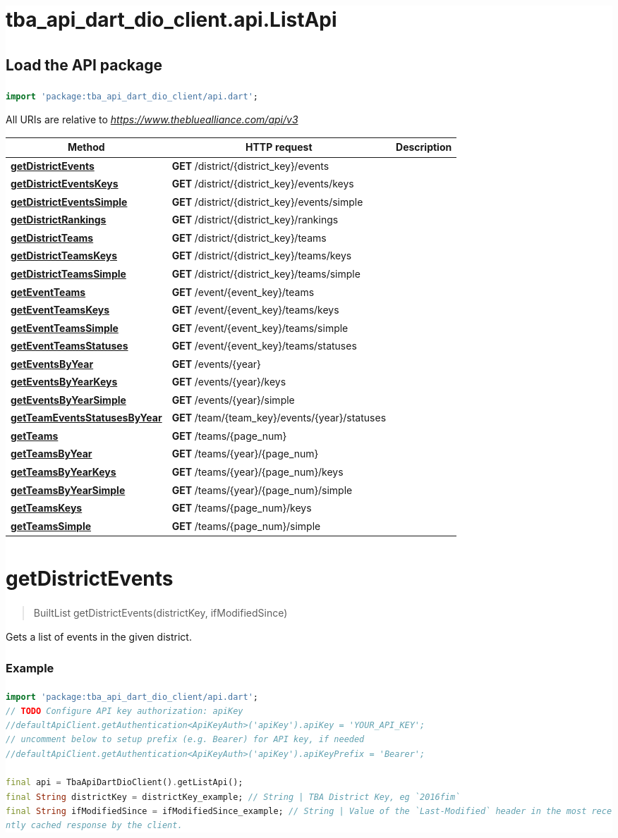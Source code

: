 # tba_api_dart_dio_client.api.ListApi

## Load the API package
```dart
import 'package:tba_api_dart_dio_client/api.dart';
```

All URIs are relative to *https://www.thebluealliance.com/api/v3*

Method | HTTP request | Description
------------- | ------------- | -------------
[**getDistrictEvents**](ListApi.md#getdistrictevents) | **GET** /district/{district_key}/events | 
[**getDistrictEventsKeys**](ListApi.md#getdistricteventskeys) | **GET** /district/{district_key}/events/keys | 
[**getDistrictEventsSimple**](ListApi.md#getdistricteventssimple) | **GET** /district/{district_key}/events/simple | 
[**getDistrictRankings**](ListApi.md#getdistrictrankings) | **GET** /district/{district_key}/rankings | 
[**getDistrictTeams**](ListApi.md#getdistrictteams) | **GET** /district/{district_key}/teams | 
[**getDistrictTeamsKeys**](ListApi.md#getdistrictteamskeys) | **GET** /district/{district_key}/teams/keys | 
[**getDistrictTeamsSimple**](ListApi.md#getdistrictteamssimple) | **GET** /district/{district_key}/teams/simple | 
[**getEventTeams**](ListApi.md#geteventteams) | **GET** /event/{event_key}/teams | 
[**getEventTeamsKeys**](ListApi.md#geteventteamskeys) | **GET** /event/{event_key}/teams/keys | 
[**getEventTeamsSimple**](ListApi.md#geteventteamssimple) | **GET** /event/{event_key}/teams/simple | 
[**getEventTeamsStatuses**](ListApi.md#geteventteamsstatuses) | **GET** /event/{event_key}/teams/statuses | 
[**getEventsByYear**](ListApi.md#geteventsbyyear) | **GET** /events/{year} | 
[**getEventsByYearKeys**](ListApi.md#geteventsbyyearkeys) | **GET** /events/{year}/keys | 
[**getEventsByYearSimple**](ListApi.md#geteventsbyyearsimple) | **GET** /events/{year}/simple | 
[**getTeamEventsStatusesByYear**](ListApi.md#getteameventsstatusesbyyear) | **GET** /team/{team_key}/events/{year}/statuses | 
[**getTeams**](ListApi.md#getteams) | **GET** /teams/{page_num} | 
[**getTeamsByYear**](ListApi.md#getteamsbyyear) | **GET** /teams/{year}/{page_num} | 
[**getTeamsByYearKeys**](ListApi.md#getteamsbyyearkeys) | **GET** /teams/{year}/{page_num}/keys | 
[**getTeamsByYearSimple**](ListApi.md#getteamsbyyearsimple) | **GET** /teams/{year}/{page_num}/simple | 
[**getTeamsKeys**](ListApi.md#getteamskeys) | **GET** /teams/{page_num}/keys | 
[**getTeamsSimple**](ListApi.md#getteamssimple) | **GET** /teams/{page_num}/simple | 


# **getDistrictEvents**
> BuiltList<Event> getDistrictEvents(districtKey, ifModifiedSince)



Gets a list of events in the given district.

### Example
```dart
import 'package:tba_api_dart_dio_client/api.dart';
// TODO Configure API key authorization: apiKey
//defaultApiClient.getAuthentication<ApiKeyAuth>('apiKey').apiKey = 'YOUR_API_KEY';
// uncomment below to setup prefix (e.g. Bearer) for API key, if needed
//defaultApiClient.getAuthentication<ApiKeyAuth>('apiKey').apiKeyPrefix = 'Bearer';

final api = TbaApiDartDioClient().getListApi();
final String districtKey = districtKey_example; // String | TBA District Key, eg `2016fim`
final String ifModifiedSince = ifModifiedSince_example; // String | Value of the `Last-Modified` header in the most recently cached response by the client.

```